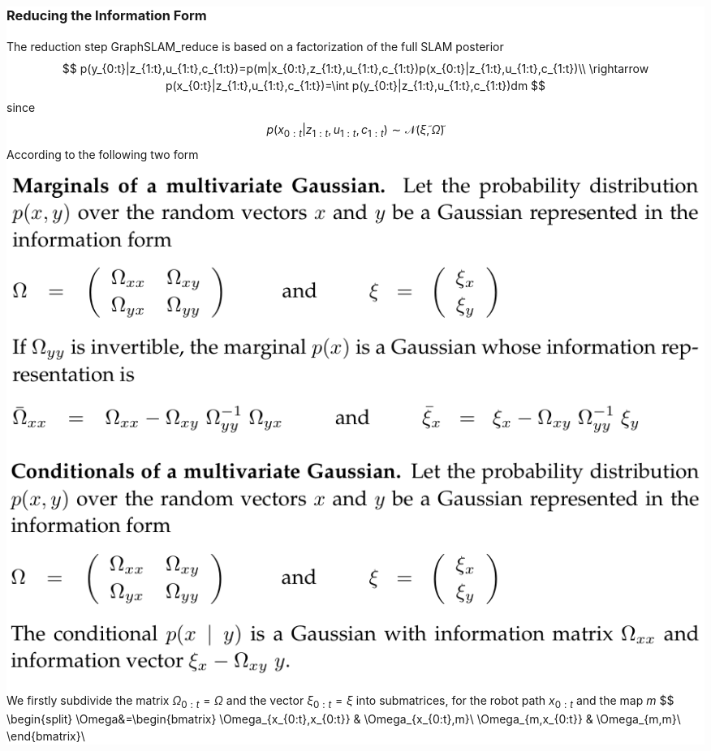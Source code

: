 ### Reducing the Information Form

The reduction step GraphSLAM_reduce is based on a factorization of the full SLAM posterior
$$
p(y_{0:t}|z_{1:t},u_{1:t},c_{1:t})=p(m|x_{0:t},z_{1:t},u_{1:t},c_{1:t})p(x_{0:t}|z_{1:t},u_{1:t},c_{1:t})\\
\rightarrow p(x_{0:t}|z_{1:t},u_{1:t},c_{1:t})=\int p(y_{0:t}|z_{1:t},u_{1:t},c_{1:t})dm
$$
since
$$
p(x_{0:t}|z_{1:t},u_{1:t},c_{1:t})\sim\mathcal{N}(\tilde{\xi},\tilde{\Omega})
$$
According to the following two form

![](figures/ch11/marginals_of_a_multivariate_Gaussian.png)

![](figures/ch11/conditionals_of_a_multivariate_Gaussian.png)

We firstly subdivide the matrix $\Omega_{0:t}=\Omega$ and the vector $\xi_{0:t}=\xi$ into submatrices, for the robot path $x_{0:t}$ and the map $m$
$$
\begin{split}
\Omega&=\begin{bmatrix}
\Omega_{x_{0:t},x_{0:t}} & \Omega_{x_{0:t},m}\\
\Omega_{m,x_{0:t}} & \Omega_{m,m}\\
\end{bmatrix}\\
